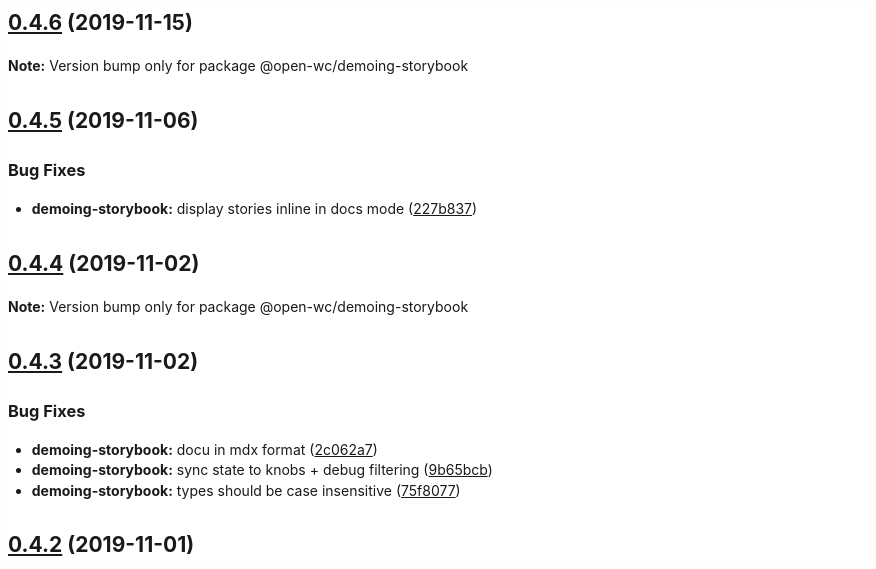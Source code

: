 



## [0.4.6](https://github.com/open-wc/open-wc/compare/@open-wc/demoing-storybook@0.4.5...@open-wc/demoing-storybook@0.4.6) (2019-11-15)

**Note:** Version bump only for package @open-wc/demoing-storybook





## [0.4.5](https://github.com/open-wc/open-wc/compare/@open-wc/demoing-storybook@0.4.4...@open-wc/demoing-storybook@0.4.5) (2019-11-06)


### Bug Fixes

* **demoing-storybook:** display stories inline in docs mode ([227b837](https://github.com/open-wc/open-wc/commit/227b837))





## [0.4.4](https://github.com/open-wc/open-wc/compare/@open-wc/demoing-storybook@0.4.3...@open-wc/demoing-storybook@0.4.4) (2019-11-02)

**Note:** Version bump only for package @open-wc/demoing-storybook





## [0.4.3](https://github.com/open-wc/open-wc/compare/@open-wc/demoing-storybook@0.4.2...@open-wc/demoing-storybook@0.4.3) (2019-11-02)


### Bug Fixes

* **demoing-storybook:** docu in mdx format ([2c062a7](https://github.com/open-wc/open-wc/commit/2c062a7))
* **demoing-storybook:** sync state to knobs + debug filtering ([9b65bcb](https://github.com/open-wc/open-wc/commit/9b65bcb))
* **demoing-storybook:** types should be case insensitive ([75f8077](https://github.com/open-wc/open-wc/commit/75f8077))





## [0.4.2](https://github.com/open-wc/open-wc/compare/@open-wc/demoing-storybook@0.4.1...@open-wc/demoing-storybook@0.4.2) (2019-11-01)
